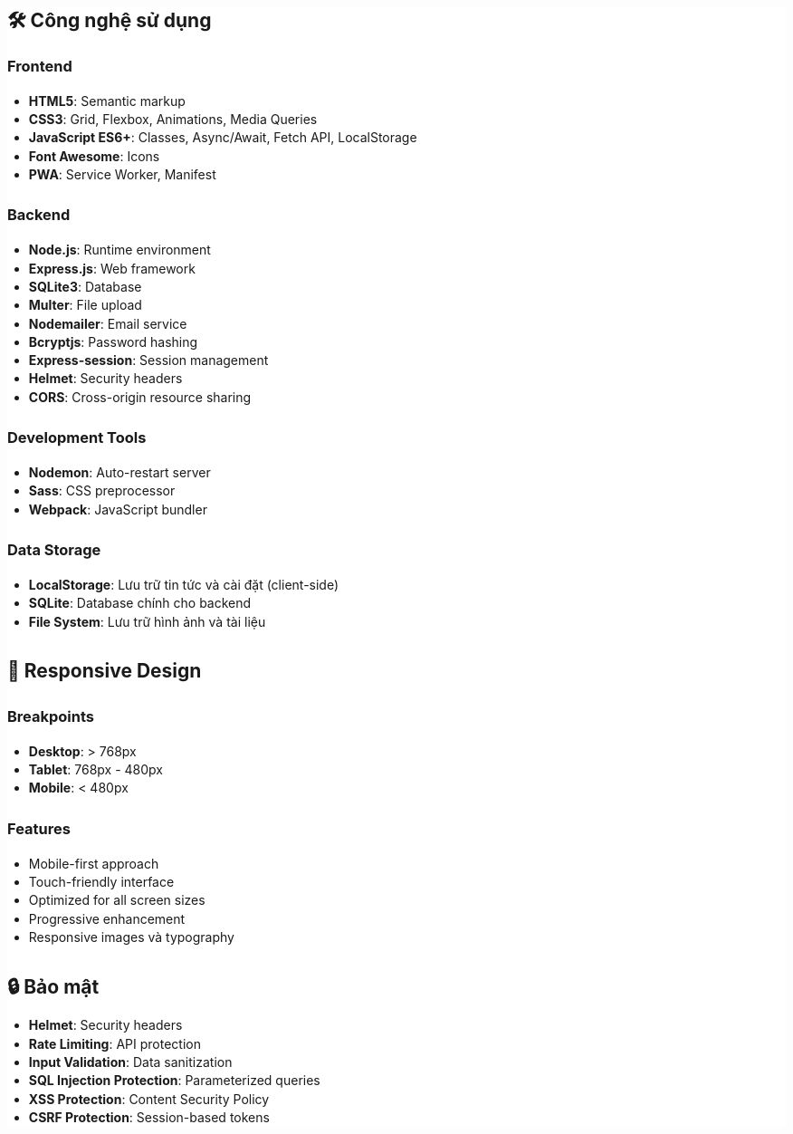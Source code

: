 ## 🛠️ Công nghệ sử dụng

### Frontend
- **HTML5**: Semantic markup
- **CSS3**: Grid, Flexbox, Animations, Media Queries
- **JavaScript ES6+**: Classes, Async/Await, Fetch API, LocalStorage
- **Font Awesome**: Icons
- **PWA**: Service Worker, Manifest

### Backend
- **Node.js**: Runtime environment
- **Express.js**: Web framework
- **SQLite3**: Database
- **Multer**: File upload
- **Nodemailer**: Email service
- **Bcryptjs**: Password hashing
- **Express-session**: Session management
- **Helmet**: Security headers
- **CORS**: Cross-origin resource sharing

### Development Tools
- **Nodemon**: Auto-restart server
- **Sass**: CSS preprocessor
- **Webpack**: JavaScript bundler

### Data Storage
- **LocalStorage**: Lưu trữ tin tức và cài đặt (client-side)
- **SQLite**: Database chính cho backend
- **File System**: Lưu trữ hình ảnh và tài liệu

## 📱 Responsive Design

### Breakpoints
- **Desktop**: > 768px
- **Tablet**: 768px - 480px
- **Mobile**: < 480px

### Features
- Mobile-first approach
- Touch-friendly interface
- Optimized for all screen sizes
- Progressive enhancement
- Responsive images và typography

## 🔒 Bảo mật

- **Helmet**: Security headers
- **Rate Limiting**: API protection
- **Input Validation**: Data sanitization
- **SQL Injection Protection**: Parameterized queries
- **XSS Protection**: Content Security Policy
- **CSRF Protection**: Session-based tokens
